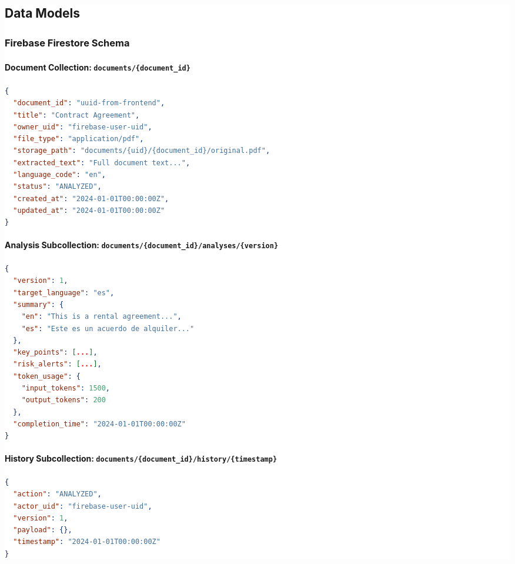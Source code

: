 ## Data Models

### Firebase Firestore Schema

#### Document Collection: `documents/{document_id}`
```json
{
  "document_id": "uuid-from-frontend",
  "title": "Contract Agreement",
  "owner_uid": "firebase-user-uid",
  "file_type": "application/pdf",
  "storage_path": "documents/{uid}/{document_id}/original.pdf",
  "extracted_text": "Full document text...",
  "language_code": "en",
  "status": "ANALYZED",
  "created_at": "2024-01-01T00:00:00Z",
  "updated_at": "2024-01-01T00:00:00Z"
}
```

#### Analysis Subcollection: `documents/{document_id}/analyses/{version}`
```json
{
  "version": 1,
  "target_language": "es",
  "summary": {
    "en": "This is a rental agreement...",
    "es": "Este es un acuerdo de alquiler..."
  },
  "key_points": [...],
  "risk_alerts": [...],
  "token_usage": {
    "input_tokens": 1500,
    "output_tokens": 200
  },
  "completion_time": "2024-01-01T00:00:00Z"
}
```

#### History Subcollection: `documents/{document_id}/history/{timestamp}`
```json
{
  "action": "ANALYZED",
  "actor_uid": "firebase-user-uid",
  "version": 1,
  "payload": {},
  "timestamp": "2024-01-01T00:00:00Z"
}
```
